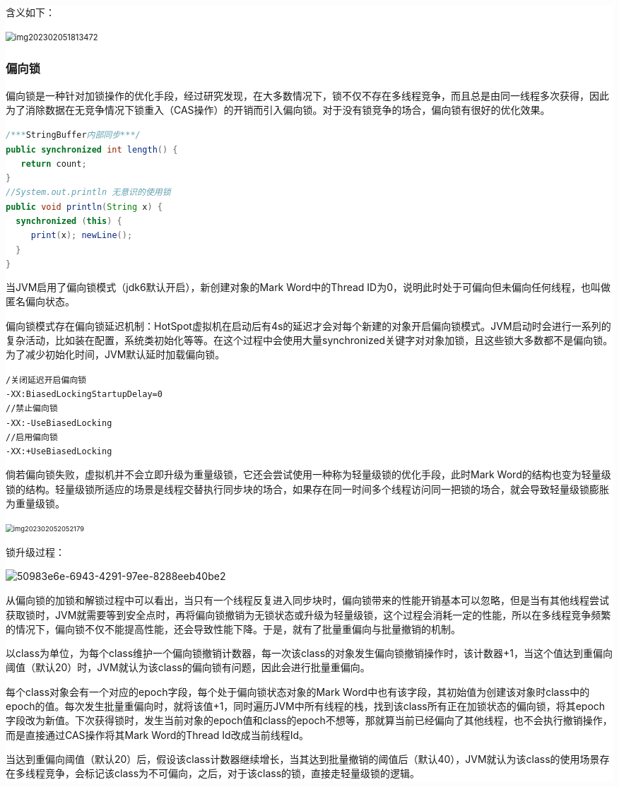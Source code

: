 含义如下：

<img src="https://blog-1304855543.cos.ap-guangzhou.myqcloud.com/blog/img202302051813472.png" alt="img202302051813472" style="zoom:80%;" />

### 偏向锁

偏向锁是一种针对加锁操作的优化手段，经过研究发现，在大多数情况下，锁不仅不存在多线程竞争，而且总是由同一线程多次获得，因此为了消除数据在无竞争情况下锁重入（CAS操作）的开销而引入偏向锁。对于没有锁竞争的场合，偏向锁有很好的优化效果。

```java
/***StringBuffer内部同步***/
public synchronized int length() { 
   return count; 
} 
//System.out.println 无意识的使用锁 
public void println(String x) { 
  synchronized (this) {
     print(x); newLine(); 
  } 
}
```

当JVM启用了偏向锁模式（jdk6默认开启），新创建对象的Mark Word中的Thread ID为0，说明此时处于可偏向但未偏向任何线程，也叫做匿名偏向状态。

偏向锁模式存在偏向锁延迟机制：HotSpot虚拟机在启动后有4s的延迟才会对每个新建的对象开启偏向锁模式。JVM启动时会进行一系列的复杂活动，比如装在配置，系统类初始化等等。在这个过程中会使用大量synchronized关键字对对象加锁，且这些锁大多数都不是偏向锁。为了减少初始化时间，JVM默认延时加载偏向锁。

```bash
/关闭延迟开启偏向锁
-XX:BiasedLockingStartupDelay=0
//禁止偏向锁
-XX:-UseBiasedLocking 
//启用偏向锁
-XX:+UseBiasedLocking
```

倘若偏向锁失败，虚拟机并不会立即升级为重量级锁，它还会尝试使用一种称为轻量级锁的优化手段，此时Mark Word的结构也变为轻量级锁的结构。轻量级锁所适应的场景是线程交替执行同步块的场合，如果存在同一时间多个线程访问同一把锁的场合，就会导致轻量级锁膨胀为重量级锁。

<img src="https://blog-1304855543.cos.ap-guangzhou.myqcloud.com/blog/img202302052052179.png" alt="img202302052052179" style="zoom:67%;" />

锁升级过程：

![50983e6e-6943-4291-97ee-8288eeb40be2](https://blog-1304855543.cos.ap-guangzhou.myqcloud.com/blog/img202302052351892.jpg)

从偏向锁的加锁和解锁过程中可以看出，当只有一个线程反复进入同步块时，偏向锁带来的性能开销基本可以忽略，但是当有其他线程尝试获取锁时，JVM就需要等到安全点时，再将偏向锁撤销为无锁状态或升级为轻量级锁，这个过程会消耗一定的性能，所以在多线程竞争频繁的情况下，偏向锁不仅不能提高性能，还会导致性能下降。于是，就有了批量重偏向与批量撤销的机制。

以class为单位，为每个class维护一个偏向锁撤销计数器，每一次该class的对象发生偏向锁撤销操作时，该计数器+1，当这个值达到重偏向阈值（默认20）时，JVM就认为该class的偏向锁有问题，因此会进行批量重偏向。

每个class对象会有一个对应的epoch字段，每个处于偏向锁状态对象的Mark Word中也有该字段，其初始值为创建该对象时class中的epoch的值。每次发生批量重偏向时，就将该值+1，同时遍历JVM中所有线程的栈，找到该class所有正在加锁状态的偏向锁，将其epoch字段改为新值。下次获得锁时，发生当前对象的epoch值和class的epoch不想等，那就算当前已经偏向了其他线程，也不会执行撤销操作，而是直接通过CAS操作将其Mark Word的Thread Id改成当前线程Id。

当达到重偏向阈值（默认20）后，假设该class计数器继续增长，当其达到批量撤销的阈值后（默认40），JVM就认为该class的使用场景存在多线程竞争，会标记该class为不可偏向，之后，对于该class的锁，直接走轻量级锁的逻辑。
